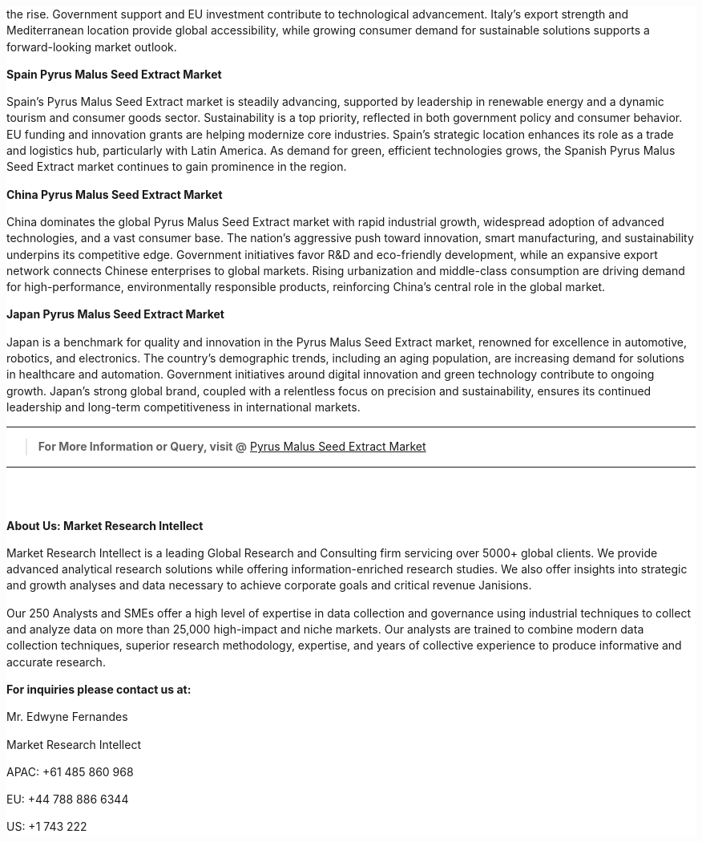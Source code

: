 the rise. Government support and EU investment contribute to technological advancement. Italy&rsquo;s export strength and Mediterranean location provide global accessibility, while growing consumer demand for sustainable solutions supports a forward-looking market outlook.</p><p class="" data-start="4424" data-end="4975"><strong data-start="4424" data-end="4445">Spain Pyrus Malus Seed Extract Market</strong></p><p class="" data-start="4424" data-end="4975">Spain&rsquo;s Pyrus Malus Seed Extract market is steadily advancing, supported by leadership in renewable energy and a dynamic tourism and consumer goods sector. Sustainability is a top priority, reflected in both government policy and consumer behavior. EU funding and innovation grants are helping modernize core industries. Spain&rsquo;s strategic location enhances its role as a trade and logistics hub, particularly with Latin America. As demand for green, efficient technologies grows, the Spanish Pyrus Malus Seed Extract market continues to gain prominence in the region.</p><p class="" data-start="4977" data-end="5589"><strong data-start="4977" data-end="4998">China Pyrus Malus Seed Extract Market</strong></p><p class="" data-start="4977" data-end="5589">China dominates the global Pyrus Malus Seed Extract market with rapid industrial growth, widespread adoption of advanced technologies, and a vast consumer base. The nation&rsquo;s aggressive push toward innovation, smart manufacturing, and sustainability underpins its competitive edge. Government initiatives favor R&amp;D and eco-friendly development, while an expansive export network connects Chinese enterprises to global markets. Rising urbanization and middle-class consumption are driving demand for high-performance, environmentally responsible products, reinforcing China&rsquo;s central role in the global market.</p><p class="" data-start="5591" data-end="6162"><strong data-start="5591" data-end="5612">Japan Pyrus Malus Seed Extract Market</strong></p><p class="" data-start="5591" data-end="6162">Japan is a benchmark for quality and innovation in the Pyrus Malus Seed Extract market, renowned for excellence in automotive, robotics, and electronics. The country&rsquo;s demographic trends, including an aging population, are increasing demand for solutions in healthcare and automation. Government initiatives around digital innovation and green technology contribute to ongoing growth. Japan&rsquo;s strong global brand, coupled with a relentless focus on precision and sustainability, ensures its continued leadership and long-term competitiveness in international markets.</p><hr /><blockquote><p><span class="font-[700]"><strong>For More Information or Query, visit&nbsp;@</strong>&nbsp;</span><span class="font-[700]"><a href="https://www.marketresearchintellect.com/product/global-pyrus-malus-seed-extract-market/?utm_source=Linkedin&utm_medium=049" target="_blank" data-tracking-control-name="article-ssr-frontend-pulse_little-text-block" data-tracking-will-navigate="" data-test-link="">Pyrus Malus Seed Extract Market</a></span></p></blockquote><hr /><h3>&nbsp;</h3><p><strong><span class="font-[700]">About Us: Market Research Intellect</span></strong></p><p><span class="">Market Research Intellect is a leading Global Research and Consulting firm servicing over 5000+ global clients. We provide advanced analytical research solutions while offering information-enriched research studies.&nbsp;</span>We also offer insights into strategic and growth analyses and data necessary to achieve corporate goals and critical revenue Janisions.</p><p><span class="">Our 250 Analysts and SMEs offer a high level of expertise in data collection and governance using industrial techniques to collect and analyze data on more than 25,000 high-impact and niche markets. Our analysts are trained to combine modern data collection techniques, superior research methodology, expertise, and years of collective experience to produce informative and accurate research.</span></p><p><strong>For inquiries please contact us at:</strong></p><p>Mr. Edwyne Fernandes</p><p>Market Research Intellect</p><p>APAC: +61 485 860 968</p><p>EU: +44 788 886 6344</p><p>US: +1 743 222
